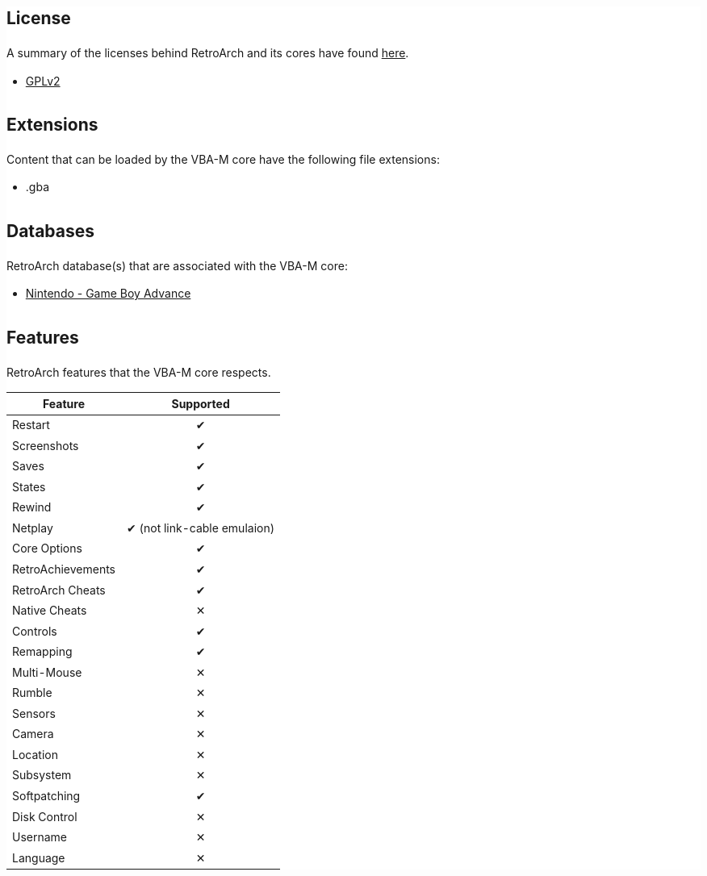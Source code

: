 ## License

A summary of the licenses behind RetroArch and its cores have found [here](https://docs.libretro.com/tech/licenses/).

- [GPLv2](https://github.com/libretro/vbam-libretro/blob/master/doc/gpl.txt) 

## Extensions

Content that can be loaded by the VBA-M core have the following file extensions:

- .gba

## Databases

RetroArch database(s) that are associated with the VBA-M core:

- [Nintendo - Game Boy Advance](https://github.com/libretro/libretro-database/blob/master/rdb/Nintendo%20-%20Game%20Boy%20Advance.rdb)

## Features

RetroArch features that the VBA-M core respects.

| Feature           | Supported |
|-------------------|:---------:|
| Restart           | ✔         |
| Screenshots       | ✔         |
| Saves             | ✔         |
| States            | ✔         |
| Rewind            | ✔         |
| Netplay           | ✔ (not link-cable emulaion) |
| Core Options      | ✔         |
| RetroAchievements | ✔         |
| RetroArch Cheats  | ✔         |
| Native Cheats     | ✕         |
| Controls          | ✔         |
| Remapping         | ✔         |
| Multi-Mouse       | ✕         |
| Rumble            | ✕         |
| Sensors           | ✕         |
| Camera            | ✕         |
| Location          | ✕         |
| Subsystem         | ✕         |
| Softpatching      | ✔         |
| Disk Control      | ✕         |
| Username          | ✕         |
| Language          | ✕         |